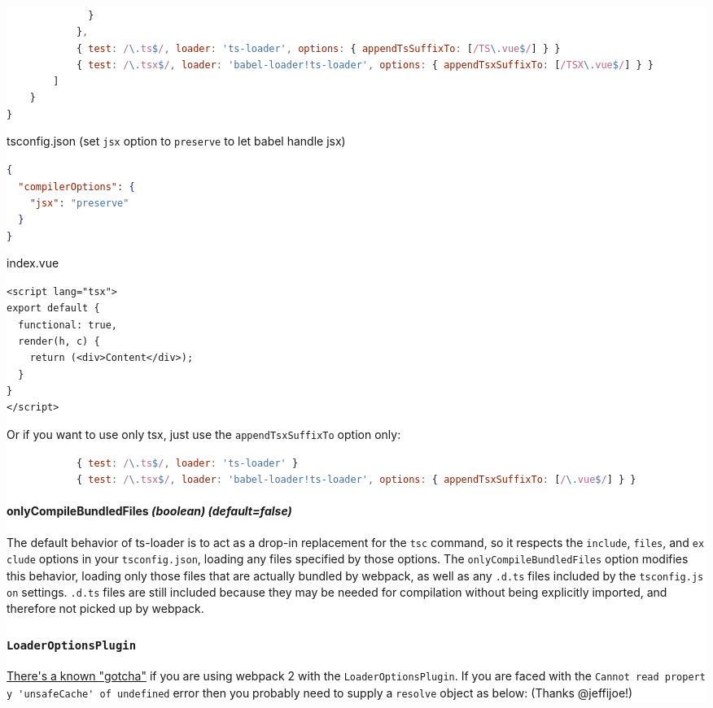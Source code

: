 ```javascript
              }
            },
            { test: /\.ts$/, loader: 'ts-loader', options: { appendTsSuffixTo: [/TS\.vue$/] } }
            { test: /\.tsx$/, loader: 'babel-loader!ts-loader', options: { appendTsxSuffixTo: [/TSX\.vue$/] } }
        ]
    } 
}
```

tsconfig.json (set `jsx` option to `preserve` to let babel handle jsx)

```json
{
  "compilerOptions": {
    "jsx": "preserve"
  }
}
```

index.vue

```vue
<script lang="tsx">
export default {
  functional: true,
  render(h, c) {
    return (<div>Content</div>);
  }
}
</script>
```

Or if you want to use only tsx, just use the `appendTsxSuffixTo` option only:

```javascript
            { test: /\.ts$/, loader: 'ts-loader' }
            { test: /\.tsx$/, loader: 'babel-loader!ts-loader', options: { appendTsxSuffixTo: [/\.vue$/] } }
```

#### onlyCompileBundledFiles *(boolean) (default=false)*

The default behavior of ts-loader is to act as a drop-in replacement for the `tsc` command,
so it respects the `include`, `files`, and `exclude` options in your `tsconfig.json`, loading
any files specified by those options. The `onlyCompileBundledFiles` option modifies this behavior,
loading only those files that are actually bundled by webpack, as well as any `.d.ts` files included
by the `tsconfig.json` settings. `.d.ts` files are still included because they may be needed for
compilation without being explicitly imported, and therefore not picked up by webpack.

### `LoaderOptionsPlugin`

[There's a known "gotcha"](https://github.com/TypeStrong/ts-loader/issues/283) if you are using webpack 2 with the `LoaderOptionsPlugin`.  If you are faced with the `Cannot read property 'unsafeCache' of undefined` error then you probably need to supply a `resolve` object as below: (Thanks @jeffijoe!)
 		